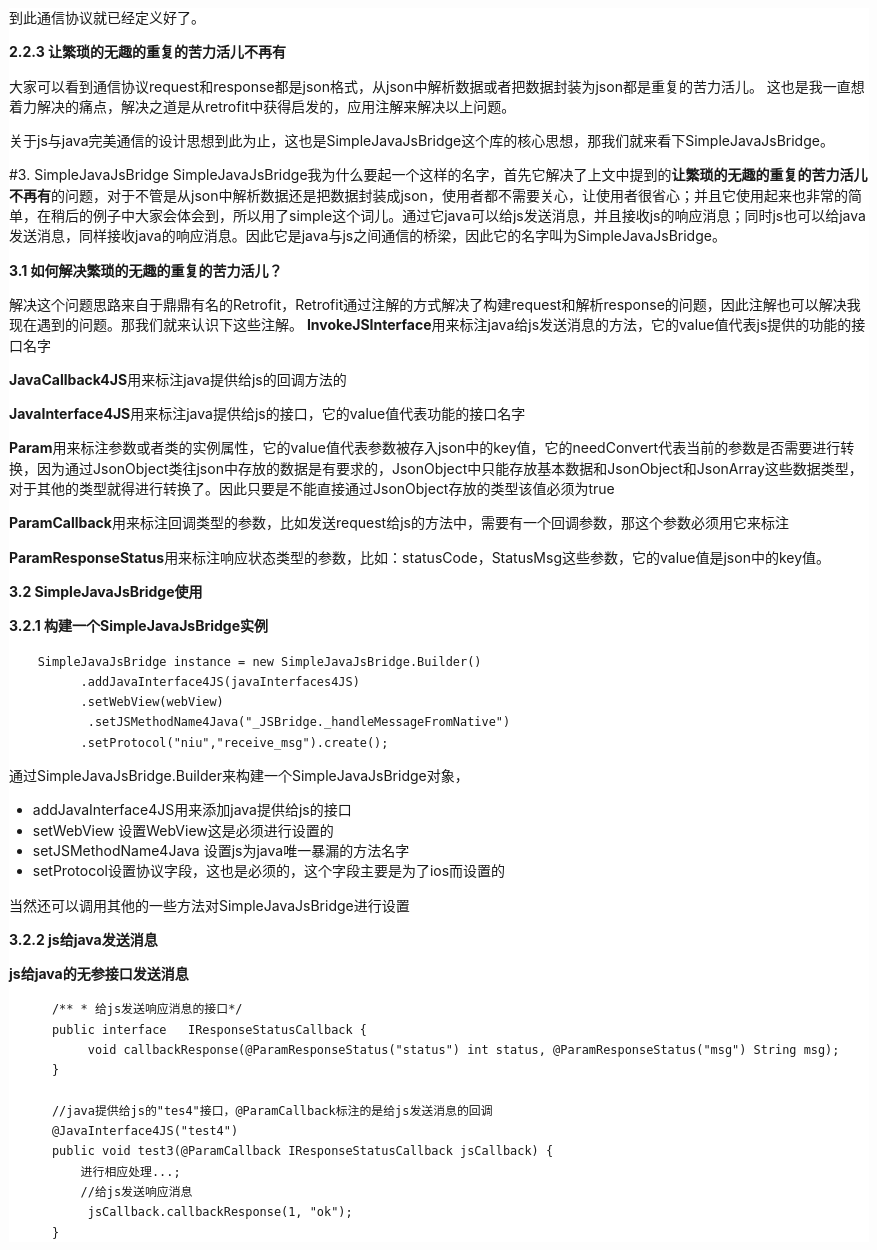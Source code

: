 到此通信协议就已经定义好了。

**2.2.3 让繁琐的无趣的重复的苦力活儿不再有**

大家可以看到通信协议request和response都是json格式，从json中解析数据或者把数据封装为json都是重复的苦力活儿。
这也是我一直想着力解决的痛点，解决之道是从retrofit中获得启发的，应用注解来解决以上问题。

关于js与java完美通信的设计思想到此为止，这也是SimpleJavaJsBridge这个库的核心思想，那我们就来看下SimpleJavaJsBridge。

#3. SimpleJavaJsBridge
SimpleJavaJsBridge我为什么要起一个这样的名字，首先它解决了上文中提到的**让繁琐的无趣的重复的苦力活儿不再有**的问题，对于不管是从json中解析数据还是把数据封装成json，使用者都不需要关心，让使用者很省心；并且它使用起来也非常的简单，在稍后的例子中大家会体会到，所以用了simple这个词儿。通过它java可以给js发送消息，并且接收js的响应消息；同时js也可以给java发送消息，同样接收java的响应消息。因此它是java与js之间通信的桥梁，因此它的名字叫为SimpleJavaJsBridge。

**3.1 如何解决繁琐的无趣的重复的苦力活儿？**

解决这个问题思路来自于鼎鼎有名的Retrofit，Retrofit通过注解的方式解决了构建request和解析response的问题，因此注解也可以解决我现在遇到的问题。那我们就来认识下这些注解。
**InvokeJSInterface**用来标注java给js发送消息的方法，它的value值代表js提供的功能的接口名字

**JavaCallback4JS**用来标注java提供给js的回调方法的

**JavaInterface4JS**用来标注java提供给js的接口，它的value值代表功能的接口名字

**Param**用来标注参数或者类的实例属性，它的value值代表参数被存入json中的key值，它的needConvert代表当前的参数是否需要进行转换，因为通过JsonObject类往json中存放的数据是有要求的，JsonObject中只能存放基本数据和JsonObject和JsonArray这些数据类型，对于其他的类型就得进行转换了。因此只要是不能直接通过JsonObject存放的类型该值必须为true

**ParamCallback**用来标注回调类型的参数，比如发送request给js的方法中，需要有一个回调参数，那这个参数必须用它来标注

**ParamResponseStatus**用来标注响应状态类型的参数，比如：statusCode，StatusMsg这些参数，它的value值是json中的key值。


**3.2 SimpleJavaJsBridge使用**

**3.2.1 构建一个SimpleJavaJsBridge实例**
      
        SimpleJavaJsBridge instance = new SimpleJavaJsBridge.Builder()
              .addJavaInterface4JS(javaInterfaces4JS)                                       
              .setWebView(webView)                                   
               .setJSMethodName4Java("_JSBridge._handleMessageFromNative")                                   
              .setProtocol("niu","receive_msg").create();

通过SimpleJavaJsBridge.Builder来构建一个SimpleJavaJsBridge对象，
- addJavaInterface4JS用来添加java提供给js的接口
- setWebView 设置WebView这是必须进行设置的
- setJSMethodName4Java 设置js为java唯一暴漏的方法名字
- setProtocol设置协议字段，这也是必须的，这个字段主要是为了ios而设置的

当然还可以调用其他的一些方法对SimpleJavaJsBridge进行设置

**3.2.2 js给java发送消息**

**js给java的无参接口发送消息**
  
          /** * 给js发送响应消息的接口*/
          public interface   IResponseStatusCallback { 
               void callbackResponse(@ParamResponseStatus("status") int status, @ParamResponseStatus("msg") String msg);
          }

          //java提供给js的"tes4"接口，@ParamCallback标注的是给js发送消息的回调
          @JavaInterface4JS("test4")
          public void test3(@ParamCallback IResponseStatusCallback jsCallback) {  
              进行相应处理...;
              //给js发送响应消息
               jsCallback.callbackResponse(1, "ok");
          }
